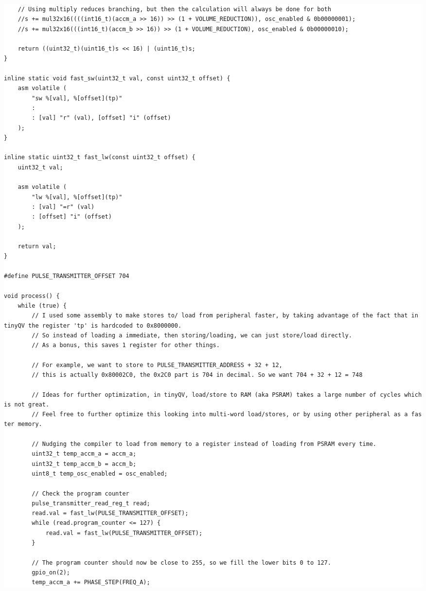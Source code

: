 ```
    // Using multiply reduces branching, but then the calculation will always be done for both
    //s += mul32x16((((int16_t)(accm_a >> 16)) >> (1 + VOLUME_REDUCTION)), osc_enabled & 0b00000001);
    //s += mul32x16(((int16_t)(accm_b >> 16)) >> (1 + VOLUME_REDUCTION), osc_enabled & 0b00000010);

    return ((uint32_t)(uint16_t)s << 16) | (uint16_t)s;
}

inline static void fast_sw(uint32_t val, const uint32_t offset) {
    asm volatile (
        "sw %[val], %[offset](tp)"
        :
        : [val] "r" (val), [offset] "i" (offset)
    );
}

inline static uint32_t fast_lw(const uint32_t offset) {
    uint32_t val;

    asm volatile (
        "lw %[val], %[offset](tp)"
        : [val] "=r" (val)
        : [offset] "i" (offset)
    );

    return val;
}

#define PULSE_TRANSMITTER_OFFSET 704

void process() {
    while (true) {
        // I used some assembly to make stores to/ load from peripheral faster, by taking advantage of the fact that in tinyQV the register 'tp' is hardcoded to 0x8000000.
        // So instead of loading a immediate, then storing/loading, we can just store/load directly.
        // As a bonus, this saves 1 register for other things.

        // For example, we want to store to PULSE_TRANSMITTER_ADDRESS + 32 + 12,
        // this is actually 0x80002C0, the 0x2C0 part is 704 in decimal. So we want 704 + 32 + 12 = 748

        // Ideas for further optimization, in tinyQV, load/store to RAM (aka PSRAM) takes a large number of cycles which is not great.
        // Feel free to further optimize this looking into multi-word load/stores, or by using other peripheral as a faster memory.
        
        // Nudging the compiler to load from memory to a register instead of loading from PSRAM every time.
        uint32_t temp_accm_a = accm_a;
        uint32_t temp_accm_b = accm_b;
        uint8_t temp_osc_enabled = osc_enabled;

        // Check the program counter
        pulse_transmitter_read_reg_t read;
        read.val = fast_lw(PULSE_TRANSMITTER_OFFSET);
        while (read.program_counter <= 127) {
            read.val = fast_lw(PULSE_TRANSMITTER_OFFSET);
        }

        // The program counter should now be close to 255, so we fill the lower bits 0 to 127.
        gpio_on(2);
        temp_accm_a += PHASE_STEP(FREQ_A);
```
